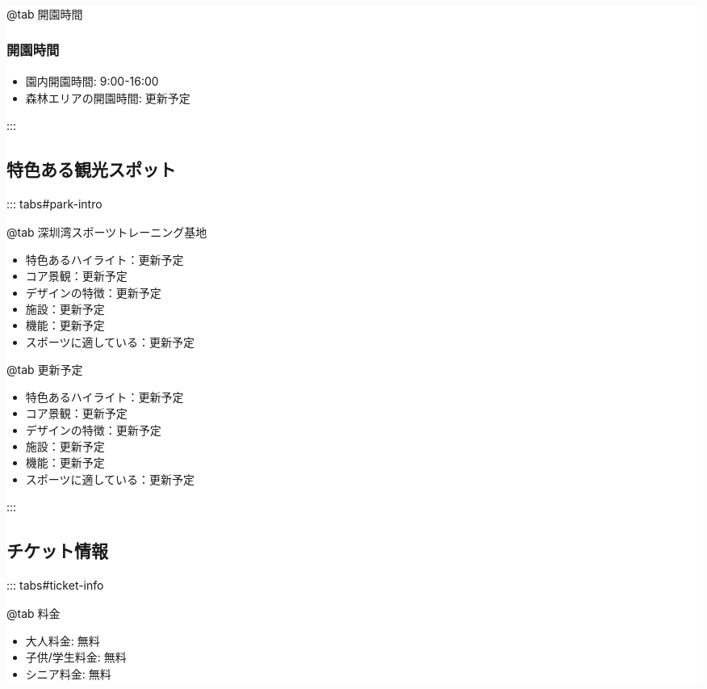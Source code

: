 @tab 開園時間
### 開園時間
- 園内開園時間: 9:00-16:00
- 森林エリアの開園時間: 更新予定

:::

## 特色ある観光スポット

::: tabs#park-intro

@tab 深圳湾スポーツトレーニング基地
<ImageCard
image="https://www.sz.gov.cn/img/4/4097/4097988/11129527.png"
    title="深圳湾スポーツトレーニング基地"
    description="基地には、テニスコート20面（ハードコート、芝コート、レッドクレーコート）、7人制サッカー場2面、バスケットボールコート6面、ビーチバレーコート2面など、合計30のスポーツ会場があります。中心街である南山の代表的なフィットネス会場となり、深セン市民がリラックスして運動するための新たな選択肢となります。"
    date=""
    author="市文化・ラジオ・テレビ・観光・スポーツ局"
/>


- 特色あるハイライト：更新予定
- コア景観：更新予定
- デザインの特徴：更新予定
- 施設：更新予定
- 機能：更新予定
- スポーツに適している：更新予定

@tab 更新予定
<ImageCard
image="https://www.sz.gov.cn/img/4/4097/4097988/11129527.png"
    title="深圳湾スポーツトレーニング基地"
    description="基地には、テニスコート20面（ハードコート、芝コート、レッドクレーコート）、7人制サッカー場2面、バスケットボールコート6面、ビーチバレーコート2面など、合計30のスポーツ会場があります。中心街である南山の代表的なフィットネス会場となり、深セン市民がリラックスして運動するための新たな選択肢となります。"
    date=""
    author="市文化・ラジオ・テレビ・観光・スポーツ局"
/>


- 特色あるハイライト：更新予定
- コア景観：更新予定
- デザインの特徴：更新予定
- 施設：更新予定
- 機能：更新予定
- スポーツに適している：更新予定

:::

## チケット情報

::: tabs#ticket-info

@tab 料金
- 大人料金: 無料
- 子供/学生料金: 無料
- シニア料金: 無料
